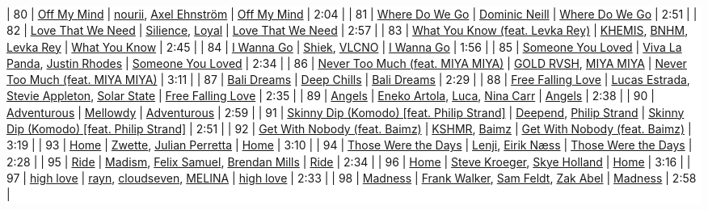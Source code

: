 | 80 | [Off My Mind](https://open.spotify.com/track/3vTr9O9gEStKRoBNUPbSXF) | [nourii](https://open.spotify.com/artist/4SBySq17NJZBCcFvushMNf), [Axel Ehnström](https://open.spotify.com/artist/2sRQFLs62KkM8UTW3DjDFM) | [Off My Mind](https://open.spotify.com/album/1bhVe4jMpAFmqJezjrePic) | 2:04 |
| 81 | [Where Do We Go](https://open.spotify.com/track/3TVxzS4m8nvrnZIguQ03Kd) | [Dominic Neill](https://open.spotify.com/artist/4PIv3Lyk3erxjcwBZFVNgi) | [Where Do We Go](https://open.spotify.com/album/3EyctMUkiux38KnbHby3nK) | 2:51 |
| 82 | [Love That We Need](https://open.spotify.com/track/58U52B6rDjT30RIquT51dE) | [Silience](https://open.spotify.com/artist/7yk8lN0B2B5wBdb4DJfQLI), [Loyal](https://open.spotify.com/artist/46hRjZWANVDZXOV2WVODGI) | [Love That We Need](https://open.spotify.com/album/2zGvqQVpjRZRF7H08V5en5) | 2:57 |
| 83 | [What You Know \(feat\. Levka Rey\)](https://open.spotify.com/track/5nh2uDBGukTzGo1vanSpaK) | [KHEMIS](https://open.spotify.com/artist/3bhEBhrSsz74SsgjRe1z6d), [BNHM](https://open.spotify.com/artist/5Dbey2rYHmx0fZWywHiO2N), [Levka Rey](https://open.spotify.com/artist/6jaX71Jjhu6nfYVdaPTJYi) | [What You Know](https://open.spotify.com/album/2tohUWi1yiCdaDnoziBWqd) | 2:45 |
| 84 | [I Wanna Go](https://open.spotify.com/track/5GXOvoBf9PGIfmpjHf7Bo6) | [Shiek](https://open.spotify.com/artist/1HP1WLNv24htEFC2crnNXu), [VLCNO](https://open.spotify.com/artist/4hLLtXtfMsPwv2IDrHX7WV) | [I Wanna Go](https://open.spotify.com/album/2jbdARp7cq4Rp30ALgr5XP) | 1:56 |
| 85 | [Someone You Loved](https://open.spotify.com/track/1acOxwadqwCMqSTho4Vh0B) | [Viva La Panda](https://open.spotify.com/artist/5SZUMeZ1O9tcgkSkkx1dFy), [Justin Rhodes](https://open.spotify.com/artist/1UnFIMbh19hkqi7kAUXEXt) | [Someone You Loved](https://open.spotify.com/album/3hZU2fpkYh4RSzx62pdDDk) | 2:34 |
| 86 | [Never Too Much \(feat\. MIYA MIYA\)](https://open.spotify.com/track/2r8p9Ba6nc8M2PxVrMgFnP) | [GOLD RVSH](https://open.spotify.com/artist/1izB1ZuPe2RH7Bhz49eXWW), [MIYA MIYA](https://open.spotify.com/artist/62T4eJZxaNKzBzm8qbNnBy) | [Never Too Much \(feat\. MIYA MIYA\)](https://open.spotify.com/album/6AOwG0X8VfeUCeZOOSX5Je) | 3:11 |
| 87 | [Bali Dreams](https://open.spotify.com/track/1iPDwEQL3X0hdtCt1Z8Sy4) | [Deep Chills](https://open.spotify.com/artist/12rBrcOPP50qIan8ew4iTP) | [Bali Dreams](https://open.spotify.com/album/6wNYexuk3ahfSbPgsGf1vS) | 2:29 |
| 88 | [Free Falling Love](https://open.spotify.com/track/0srHt7dvF0U5ReVRVS3fz0) | [Lucas Estrada](https://open.spotify.com/artist/2tndYCXQneCV4jtoWRwVpz), [Stevie Appleton](https://open.spotify.com/artist/5qMHOzLlXeOEjOncWYtRfZ), [Solar State](https://open.spotify.com/artist/6apP9Y1rUXNySghaBvyRzu) | [Free Falling Love](https://open.spotify.com/album/5CJZNKNULqU1e71rCIBpWE) | 2:35 |
| 89 | [Angels](https://open.spotify.com/track/4KwcBCwtLql3ioOmmY8dwX) | [Eneko Artola](https://open.spotify.com/artist/3Q3pmaIKRKXh2e0g4A4Xpc), [Luca](https://open.spotify.com/artist/4hheW577K2nAMAwDuTGAA4), [Nina Carr](https://open.spotify.com/artist/776UugG4CdQlYfsEUVCRqb) | [Angels](https://open.spotify.com/album/4CEFJYar9wG5YFz9rKBLUo) | 2:38 |
| 90 | [Adventurous](https://open.spotify.com/track/1Fqwyw77YAzrBVSaJp9kFm) | [Mellowdy](https://open.spotify.com/artist/2qcHi6YzCJYvbHIs0jvHGc) | [Adventurous](https://open.spotify.com/album/4HEaT0EG4q2UpZvkyVPm6W) | 2:59 |
| 91 | [Skinny Dip \(Komodo\) \[feat\. Philip Strand\]](https://open.spotify.com/track/79m1I109FyZMx3VwQZAEQM) | [Deepend](https://open.spotify.com/artist/0uGApGjjFXKwUOAqYBeX7B), [Philip Strand](https://open.spotify.com/artist/1hII0FUxBvpT7bnuS7TQ6q) | [Skinny Dip \(Komodo\) \[feat\. Philip Strand\]](https://open.spotify.com/album/58rkFeybZFok7abwyqcaTm) | 2:51 |
| 92 | [Get With Nobody \(feat\. Baimz\)](https://open.spotify.com/track/0gqKw1OIuiSC9Ad6QVWXAK) | [KSHMR](https://open.spotify.com/artist/2wX6xSig4Rig5kZU6ePlWe), [Baimz](https://open.spotify.com/artist/5Hg39B4SZlegOjpTNzaclT) | [Get With Nobody \(feat\. Baimz\)](https://open.spotify.com/album/5maWcarbPD7B93zV5o6DCr) | 3:19 |
| 93 | [Home](https://open.spotify.com/track/0T26riswexwPY9w3UCMwYE) | [Zwette](https://open.spotify.com/artist/6J2749jPHYhAZUq79rsNi0), [Julian Perretta](https://open.spotify.com/artist/2JLl6rSFWx9YuSPLcLhkAG) | [Home](https://open.spotify.com/album/4R8nylnqxlRvNO564YLyHx) | 3:10 |
| 94 | [Those Were the Days](https://open.spotify.com/track/27APnPhv82IdHrehOUv7lP) | [Lenji](https://open.spotify.com/artist/4NyAVAttRLmlUpV7HpgLfR), [Eirik Næss](https://open.spotify.com/artist/2lvPwN75VoOSDqQxeoyq7z) | [Those Were the Days](https://open.spotify.com/album/2qvW8ahIuTJGoQPsBAHpxa) | 2:28 |
| 95 | [Ride](https://open.spotify.com/track/4C020pCjavabKAGmjZZRmh) | [Madism](https://open.spotify.com/artist/5UUdxfBMwm0hLlLgnZtBFv), [Felix Samuel](https://open.spotify.com/artist/2FMdAViOScZVhMjAunoYNK), [Brendan Mills](https://open.spotify.com/artist/3TjFefusAoJFMiB3hrsRDE) | [Ride](https://open.spotify.com/album/4dOt2kmCs2yJrJuBVT2K9g) | 2:34 |
| 96 | [Home](https://open.spotify.com/track/3zE7oYotxr3EUTSSje7Ube) | [Steve Kroeger](https://open.spotify.com/artist/3RuKMixE6jnuXqEx1Jy1om), [Skye Holland](https://open.spotify.com/artist/2v7q6g8FLhc74i4gBBdruy) | [Home](https://open.spotify.com/album/5nNwjyGbAdUzY9QKiEciBH) | 3:16 |
| 97 | [high love](https://open.spotify.com/track/13bFmkWzbZSmUvJ7QKNUOt) | [rayn](https://open.spotify.com/artist/2BGoIfTAwsAi7pcefa0IVM), [cloudseven](https://open.spotify.com/artist/127ajarXOJFUfRFivWi49v), [MELINA](https://open.spotify.com/artist/6B0qkeU4m0NgmVbHdRZpSt) | [high love](https://open.spotify.com/album/4aYFVaUUV0x9mc4B2RyHOv) | 2:33 |
| 98 | [Madness](https://open.spotify.com/track/3Uh7yYNERtRGfCnxIajStW) | [Frank Walker](https://open.spotify.com/artist/6rcE30MaP92XafelMNZ2Sq), [Sam Feldt](https://open.spotify.com/artist/20gsENnposVs2I4rQ5kvrf), [Zak Abel](https://open.spotify.com/artist/6Gk5hoM7eW8NSCYhICMDHw) | [Madness](https://open.spotify.com/album/2RKql48vI660saCrq2IHdQ) | 2:58 |